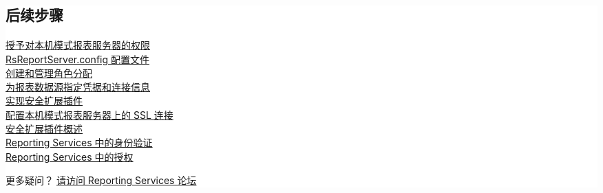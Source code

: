 ## <a name="next-steps"></a>后续步骤

[授予对本机模式报表服务器的权限](../../reporting-services/security/granting-permissions-on-a-native-mode-report-server.md)   
[RsReportServer.config 配置文件](../../reporting-services/report-server/rsreportserver-config-configuration-file.md)   
[创建和管理角色分配](../../reporting-services/security/create-and-manage-role-assignments.md)   
[为报表数据源指定凭据和连接信息](../../reporting-services/report-data/specify-credential-and-connection-information-for-report-data-sources.md)   
[实现安全扩展插件](../../reporting-services/extensions/security-extension/implementing-a-security-extension.md)   
[配置本机模式报表服务器上的 SSL 连接](../../reporting-services/security/configure-ssl-connections-on-a-native-mode-report-server.md)   
[安全扩展插件概述](../../reporting-services/extensions/security-extension/security-extensions-overview.md)   
[Reporting Services 中的身份验证](../../reporting-services/extensions/security-extension/authentication-in-reporting-services.md)   
[Reporting Services 中的授权](../../reporting-services/extensions/security-extension/authorization-in-reporting-services.md)  

更多疑问？ [请访问 Reporting Services 论坛](http://go.microsoft.com/fwlink/?LinkId=620231)
